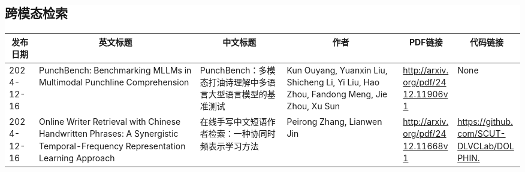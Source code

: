 
## 跨模态检索

|发布日期|英文标题|中文标题|作者|PDF链接|代码链接|
|---|---|---|---|---|---|
|2024-12-16|PunchBench: Benchmarking MLLMs in Multimodal Punchline Comprehension|PunchBench：多模态打油诗理解中多语言大型语言模型的基准测试|Kun Ouyang, Yuanxin Liu, Shicheng Li, Yi Liu, Hao Zhou, Fandong Meng, Jie Zhou, Xu Sun|<http://arxiv.org/pdf/2412.11906v1>|None|
|2024-12-16|Online Writer Retrieval with Chinese Handwritten Phrases: A Synergistic Temporal-Frequency Representation Learning Approach|在线手写中文短语作者检索：一种协同时频表示学习方法|Peirong Zhang, Lianwen Jin|<http://arxiv.org/pdf/2412.11668v1>|<https://github.com/SCUT-DLVCLab/DOLPHIN.>|

